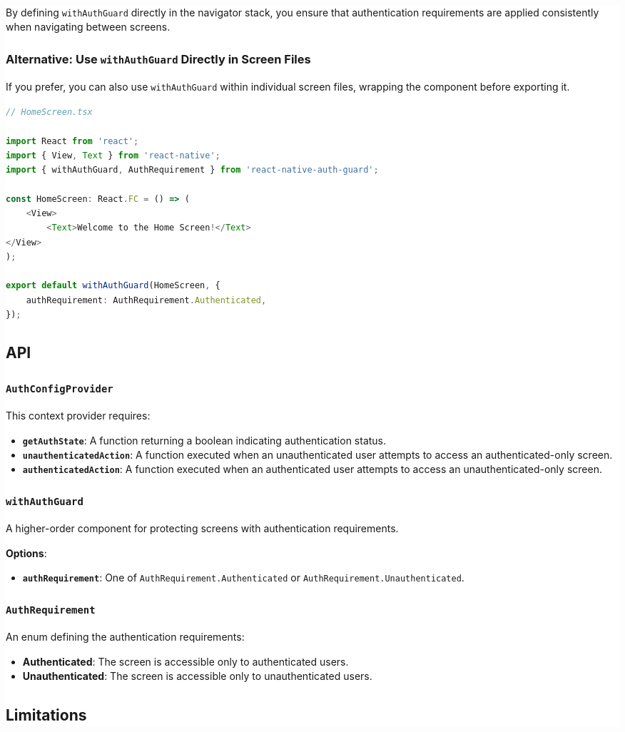 By defining `withAuthGuard` directly in the navigator stack, you ensure that authentication requirements are applied consistently when navigating between screens.

### Alternative: Use `withAuthGuard` Directly in Screen Files

If you prefer, you can also use `withAuthGuard` within individual screen files, wrapping the component before exporting it.

```typescript jsx
// HomeScreen.tsx

import React from 'react';
import { View, Text } from 'react-native';
import { withAuthGuard, AuthRequirement } from 'react-native-auth-guard';

const HomeScreen: React.FC = () => (
    <View>
        <Text>Welcome to the Home Screen!</Text>
</View>
);

export default withAuthGuard(HomeScreen, {
    authRequirement: AuthRequirement.Authenticated,
});
```

## API

### `AuthConfigProvider`

This context provider requires:
- **`getAuthState`**: A function returning a boolean indicating authentication status.
- **`unauthenticatedAction`**: A function executed when an unauthenticated user attempts to access an authenticated-only screen.
- **`authenticatedAction`**: A function executed when an authenticated user attempts to access an unauthenticated-only screen.

### `withAuthGuard`

A higher-order component for protecting screens with authentication requirements.

**Options**:
- **`authRequirement`**: One of `AuthRequirement.Authenticated` or `AuthRequirement.Unauthenticated`.

### `AuthRequirement`

An enum defining the authentication requirements:
- **Authenticated**: The screen is accessible only to authenticated users.
- **Unauthenticated**: The screen is accessible only to unauthenticated users.

## Limitations
